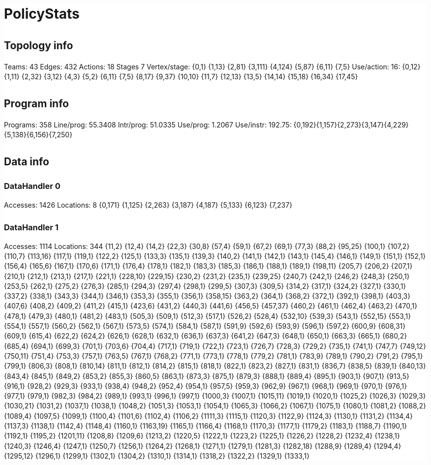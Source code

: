 # PolicyStats
## Topology info
Teams:		43
Edges:		432
Actions:	18
Stages		7
Vertex/stage:	{0,1} {1,13} {2,81} {3,111} {4,124} {5,87} {6,11} {7,5} 
Use/action:	16: {0,12} {1,11} {2,32} {3,12} {4,3} {5,2} {6,11} {7,5} {8,17} {9,37} {10,10} {11,7} {12,13} {13,5} {14,14} {15,18} {16,34} {17,45} 

## Program info
Programs:	358
Line/prog:	55.3408
Intr/prog:	51.0335
Use/prog:	1.2067
Use/instr:	192.75: {0,192}{1,157}{2,273}{3,147}{4,229}{5,138}{6,156}{7,250}

## Data info

### DataHandler 0
Accesses:	1426
Locations:	8
{0,171} {1,125} {2,263} {3,187} {4,187} {5,133} {6,123} {7,237} 

### DataHandler 1
Accesses:	1114
Locations:	344
{11,2} {12,4} {14,2} {22,3} {30,8} {57,4} {59,1} {67,2} {69,1} {77,3} {88,2} {95,25} {100,1} {107,2} {110,7} {113,16} {117,1} {119,1} {122,2} {125,1} {133,3} {135,1} {139,3} {140,2} {141,1} {142,1} {143,1} {145,4} {146,1} {149,1} {151,1} {152,1} {156,4} {165,6} {167,1} {170,6} {171,1} {176,4} {178,1} {182,1} {183,3} {185,3} {186,1} {188,1} {189,1} {198,11} {205,7} {206,2} {207,1} {210,1} {212,1} {213,1} {217,1} {221,1} {228,10} {229,15} {230,2} {231,2} {235,1} {239,25} {240,7} {242,1} {246,2} {248,3} {250,1} {253,5} {262,1} {275,2} {276,3} {285,1} {294,3} {297,4} {298,1} {299,5} {307,3} {309,5} {314,2} {317,1} {324,2} {327,1} {330,1} {337,2} {338,1} {343,3} {344,1} {346,1} {353,3} {355,1} {356,1} {358,15} {363,2} {364,1} {368,2} {372,1} {392,1} {398,1} {403,3} {407,6} {408,2} {409,2} {411,2} {415,1} {423,6} {431,2} {440,3} {441,6} {456,5} {457,37} {460,2} {461,1} {462,4} {463,2} {470,1} {478,1} {479,3} {480,1} {481,2} {483,1} {505,3} {509,1} {512,3} {517,1} {526,2} {528,4} {532,10} {539,3} {543,1} {552,15} {553,1} {554,1} {557,1} {560,2} {562,1} {567,1} {573,5} {574,1} {584,1} {587,1} {591,9} {592,6} {593,9} {596,1} {597,2} {600,9} {608,31} {609,1} {615,4} {622,2} {624,2} {626,1} {628,1} {632,1} {636,1} {637,3} {641,2} {647,3} {648,1} {650,1} {663,3} {665,1} {680,2} {685,4} {694,1} {699,3} {701,1} {703,6} {704,4} {717,1} {719,1} {722,1} {723,1} {726,7} {728,3} {729,2} {735,1} {741,1} {747,7} {749,12} {750,11} {751,4} {753,3} {757,1} {763,5} {767,1} {768,2} {771,1} {773,1} {778,1} {779,2} {781,1} {783,9} {789,1} {790,2} {791,2} {795,1} {799,1} {806,3} {808,1} {810,14} {811,1} {812,1} {814,2} {815,1} {818,1} {822,1} {823,2} {827,1} {831,1} {836,7} {838,5} {839,1} {840,13} {843,4} {845,1} {849,2} {853,2} {855,3} {860,5} {863,1} {873,3} {875,1} {879,3} {888,1} {889,4} {895,1} {903,1} {907,1} {913,5} {916,1} {928,2} {929,3} {933,1} {938,4} {948,2} {952,4} {954,1} {957,5} {959,3} {962,9} {967,1} {968,1} {969,1} {970,1} {976,1} {977,1} {979,1} {982,3} {984,2} {989,1} {993,1} {996,1} {997,1} {1000,3} {1007,1} {1015,11} {1019,1} {1020,1} {1025,2} {1026,3} {1029,3} {1030,21} {1031,2} {1037,1} {1038,1} {1048,2} {1051,3} {1053,1} {1054,1} {1065,3} {1066,2} {1067,1} {1075,1} {1080,1} {1081,2} {1088,2} {1089,4} {1097,5} {1099,1} {1100,4} {1101,6} {1102,4} {1106,2} {1111,3} {1115,1} {1120,3} {1122,9} {1124,3} {1130,1} {1131,2} {1134,4} {1137,3} {1138,1} {1142,4} {1148,4} {1160,1} {1163,19} {1165,1} {1166,4} {1168,1} {1170,3} {1177,1} {1179,2} {1183,1} {1188,7} {1190,1} {1192,1} {1195,2} {1201,11} {1208,8} {1209,6} {1213,2} {1220,5} {1222,1} {1223,2} {1225,1} {1226,2} {1228,2} {1232,4} {1238,1} {1240,3} {1246,4} {1247,1} {1250,7} {1256,1} {1264,2} {1268,1} {1271,1} {1279,1} {1281,3} {1282,18} {1288,9} {1289,4} {1294,4} {1295,12} {1296,1} {1299,1} {1302,1} {1304,2} {1310,1} {1314,1} {1318,2} {1322,2} {1329,1} {1333,1} 
